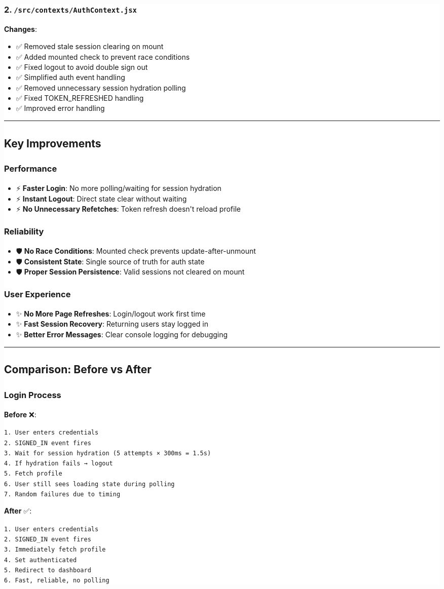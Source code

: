 ### 2. `/src/contexts/AuthContext.jsx`
**Changes**:
- ✅ Removed stale session clearing on mount
- ✅ Added mounted check to prevent race conditions
- ✅ Fixed logout to avoid double sign out
- ✅ Simplified auth event handling
- ✅ Removed unnecessary session hydration polling
- ✅ Fixed TOKEN_REFRESHED handling
- ✅ Improved error handling

---

## Key Improvements

### Performance
- ⚡ **Faster Login**: No more polling/waiting for session hydration
- ⚡ **Instant Logout**: Direct state clear without waiting
- ⚡ **No Unnecessary Refetches**: Token refresh doesn't reload profile

### Reliability
- 🛡️ **No Race Conditions**: Mounted check prevents update-after-unmount
- 🛡️ **Consistent State**: Single source of truth for auth state
- 🛡️ **Proper Session Persistence**: Valid sessions not cleared on mount

### User Experience
- ✨ **No More Page Refreshes**: Login/logout work first time
- ✨ **Fast Session Recovery**: Returning users stay logged in
- ✨ **Better Error Messages**: Clear console logging for debugging

---

## Comparison: Before vs After

### Login Process

**Before** ❌:
```
1. User enters credentials
2. SIGNED_IN event fires
3. Wait for session hydration (5 attempts × 300ms = 1.5s)
4. If hydration fails → logout
5. Fetch profile
6. User still sees loading state during polling
7. Random failures due to timing
```

**After** ✅:
```
1. User enters credentials
2. SIGNED_IN event fires
3. Immediately fetch profile
4. Set authenticated
5. Redirect to dashboard
6. Fast, reliable, no polling
```
